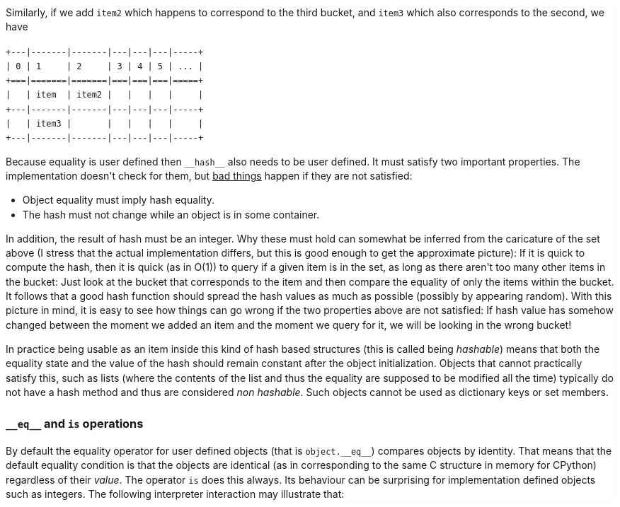 Similarly, if we add `item2` which happens to correspond to the third bucket,
and `item3` which also corresponds to the second, we have

```
+---|-------|-------|---|---|---|-----+
| 0 | 1     | 2     | 3 | 4 | 5 | ... |
+===|=======|=======|===|===|===|=====+
|   | item  | item2 |   |   |   |     |
+---|-------|-------|---|---|---|-----+
|   | item3 |       |   |   |   |     |
+---|-------|-------|---|---|---|-----+

```

Because equality is user defined then `__hash__` also needs to be user defined.
It must satisfy two important properties. The
implementation doesn't check for them, but [bad
things](https://www.asmeurer.com/blog/posts/what-happens-when-you-mess-with-hashing-in-python/)
happen if they are not satisfied:

  - Object equality must imply hash equality.
  - The hash must not change while an object is in some container.

In addition, the result of hash must be an integer. Why these must hold can
somewhat be inferred from the caricature of the set above (I stress that the
actual implementation differs, but this is good enough to get the approximate
picture): If it is quick to compute the hash, then it is quick (as in O(1)) to
query if a given item is in the set, as long as there aren't too many other
items in the bucket: Just look at the bucket that corresponds to the item and
then compare the equality of only the items within the bucket. It follows that a
good hash function should spread the hash values as much as possible (possibly
by appearing random). With this picture in mind, it is easy to see how things
can go wrong if the two properties above are not satisfied: If hash value has
somehow changed between the moment we added an item and the moment we query for
it, we will be looking in the wrong bucket!


In practice being usable as an item inside this kind of hash based structures
(this is called being *hashable*) means that both the equality state and the
value of the hash should remain constant after the object initialization.
Objects that cannot practically satisfy this, such as lists (where the contents
of the list and thus the equality are supposed to be modified all the time)
typically do not have a hash method and thus are considered *non hashable*. Such
objects cannot be used as dictionary keys or set members.

### `__eq__` and `is` operations


By default the equality operator for user defined objects (that is
`object.__eq__`) compares objects by identity. That means that the default
equality condition is that the objects are identical (as in  corresponding to
the same C structure in memory for CPython) regardless of their *value*. The
operator `is` does this always. Its behaviour can be surprising for
implementation defined objects such as integers. The following interpreter
interaction may illustrate that:
